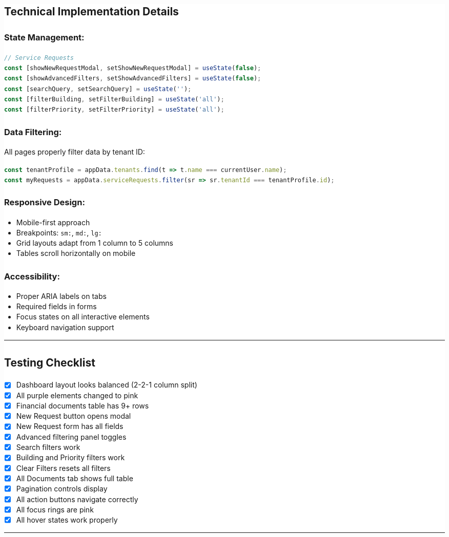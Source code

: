 
## Technical Implementation Details

### **State Management:**
```typescript
// Service Requests
const [showNewRequestModal, setShowNewRequestModal] = useState(false);
const [showAdvancedFilters, setShowAdvancedFilters] = useState(false);
const [searchQuery, setSearchQuery] = useState('');
const [filterBuilding, setFilterBuilding] = useState('all');
const [filterPriority, setFilterPriority] = useState('all');
```

### **Data Filtering:**
All pages properly filter data by tenant ID:
```typescript
const tenantProfile = appData.tenants.find(t => t.name === currentUser.name);
const myRequests = appData.serviceRequests.filter(sr => sr.tenantId === tenantProfile.id);
```

### **Responsive Design:**
- Mobile-first approach
- Breakpoints: `sm:`, `md:`, `lg:`
- Grid layouts adapt from 1 column to 5 columns
- Tables scroll horizontally on mobile

### **Accessibility:**
- Proper ARIA labels on tabs
- Required fields in forms
- Focus states on all interactive elements
- Keyboard navigation support

---

## Testing Checklist

- [x] Dashboard layout looks balanced (2-2-1 column split)
- [x] All purple elements changed to pink
- [x] Financial documents table has 9+ rows
- [x] New Request button opens modal
- [x] New Request form has all fields
- [x] Advanced filtering panel toggles
- [x] Search filters work
- [x] Building and Priority filters work
- [x] Clear Filters resets all filters
- [x] All Documents tab shows full table
- [x] Pagination controls display
- [x] All action buttons navigate correctly
- [x] All focus rings are pink
- [x] All hover states work properly

---